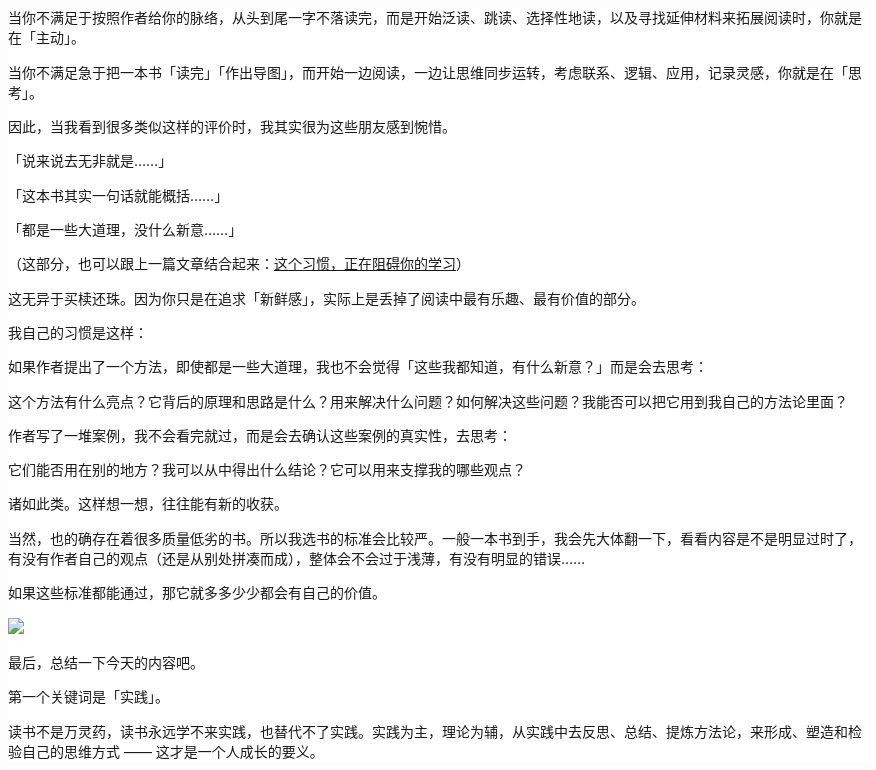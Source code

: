 当你不满足于按照作者给你的脉络，从头到尾一字不落读完，而是开始泛读、跳读、选择性地读，以及寻找延伸材料来拓展阅读时，你就是在「主动」。

  

当你不满足急于把一本书「读完」「作出导图」，而开始一边阅读，一边让思维同步运转，考虑联系、逻辑、应用，记录灵感，你就是在「思考」。

  

因此，当我看到很多类似这样的评价时，我其实很为这些朋友感到惋惜。

「说来说去无非就是……」

「这本书其实一句话就能概括……」

「都是一些大道理，没什么新意……」

  

（这部分，也可以跟上一篇文章结合起来：[这个习惯，正在阻碍你的学习](http://mp.weixin.qq.com/s?__biz=MzAxNTY0NjEzNg==&mid=2247486376&idx=1&sn=a1bbd6dfc088eb3b7ee96a9e269932d6&chksm=9b81a77facf62e69e58c050445ab78abaae131a350b68c1eebcc7ef32dff100503c544358999&scene=21#wechat_redirect)）

  

这无异于买椟还珠。因为你只是在追求「新鲜感」，实际上是丢掉了阅读中最有乐趣、最有价值的部分。

  

我自己的习惯是这样：

  

如果作者提出了一个方法，即使都是一些大道理，我也不会觉得「这些我都知道，有什么新意？」而是会去思考：

这个方法有什么亮点？它背后的原理和思路是什么？用来解决什么问题？如何解决这些问题？我能否可以把它用到我自己的方法论里面？

  

作者写了一堆案例，我不会看完就过，而是会去确认这些案例的真实性，去思考：

它们能否用在别的地方？我可以从中得出什么结论？它可以用来支撑我的哪些观点？

  

诸如此类。这样想一想，往往能有新的收获。

  

当然，也的确存在着很多质量低劣的书。所以我选书的标准会比较严。一般一本书到手，我会先大体翻一下，看看内容是不是明显过时了，有没有作者自己的观点（还是从别处拼凑而成），整体会不会过于浅薄，有没有明显的错误……

  

如果这些标准都能通过，那它就多多少少都会有自己的价值。

  

![](https://mmbiz.qpic.cn/mmbiz_png/yWXmuSFeCk17IVGzCR5kha9El3FjkFq2uoRVAw1eAXtvqC3YJCMINAocOGEdvzWrRjH12AHQPT0ia39U5bJNhkg/640?wx_fmt=png)

  

最后，总结一下今天的内容吧。

  

第一个关键词是「实践」。

  

读书不是万灵药，读书永远学不来实践，也替代不了实践。实践为主，理论为辅，从实践中去反思、总结、提炼方法论，来形成、塑造和检验自己的思维方式 ——
这才是一个人成长的要义。

